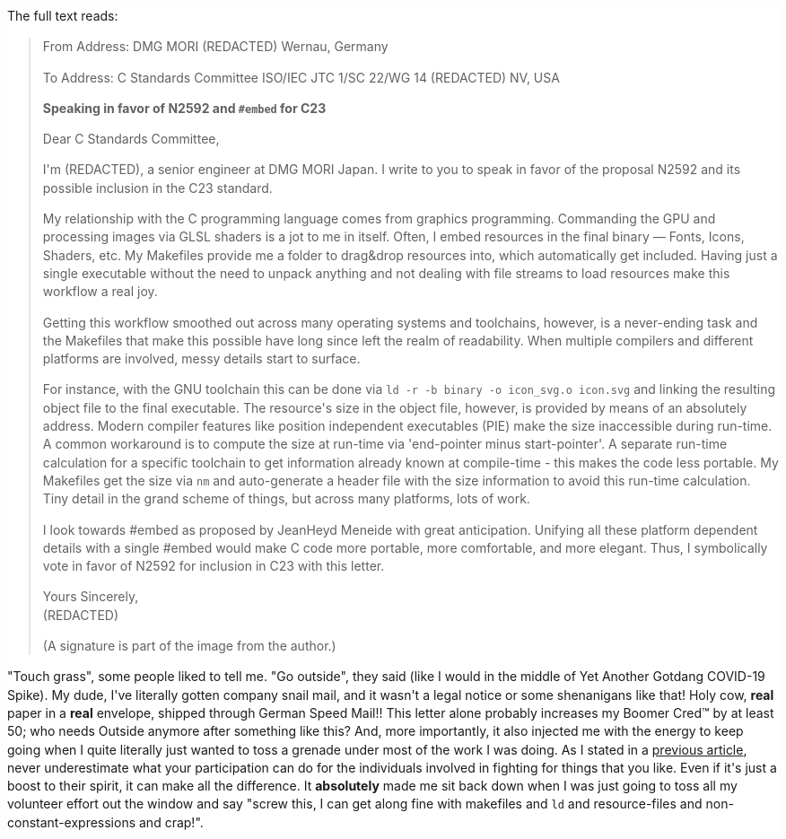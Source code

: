 The full text reads:

> From Address:
> DMG MORI
> (REDACTED) Wernau, Germany
>
> To Address:
> C Standards Committee
> ISO/IEC JTC 1/SC 22/WG 14
> (REDACTED) NV, USA
>
> **Speaking in favor of N2592 and `#embed` for C23**
>
> Dear C Standards Committee,
>
> I'm (REDACTED), a senior engineer at DMG MORI Japan. I write to you to speak in favor of the proposal N2592 and its possible inclusion in the C23 standard.
> 
> My relationship with the C programming language comes from graphics programming. Commanding the GPU and processing images via GLSL shaders is a jot to me in itself. Often, I embed resources in the final binary — Fonts, Icons, Shaders, etc. My Makefiles provide me a folder to drag&drop resources into, which automatically get included. Having just a single executable without the need to unpack anything and not dealing with file streams to load resources make this workflow a real joy.
> 
> Getting this workflow smoothed out across many operating systems and toolchains, however, is a never-ending task and the Makefiles that make this possible have long since left the realm of readability. When multiple compilers and different platforms are involved, messy details start to surface.
> 
> For instance, with the GNU toolchain this can be done via `ld -r -b binary -o icon_svg.o icon.svg` and linking the resulting object file to the final executable. The resource's size in the object file, however, is provided by means of an absolutely address. Modern compiler features like position independent executables (PIE) make the size inaccessible during run-time. A common workaround is to compute the size at run-time via 'end-pointer minus start-pointer'. A separate run-time calculation for a specific toolchain to get information already known at compile-time - this makes the code less portable. My Makefiles get the size via `nm` and auto-generate a header file with the size information to avoid this run-time calculation. Tiny detail in the grand scheme of things, but across many platforms, lots of work.
> 
> I look towards #embed as proposed by JeanHeyd Meneide with great anticipation. Unifying all these platform dependent details with a single #embed would make C code more portable, more comfortable, and more elegant. Thus, I symbolically vote in favor of N2592 for inclusion in C23 with this letter.
> 
> Yours Sincerely,  
> (REDACTED)
> 
> (A signature is part of the image from the author.)

"Touch grass", some people liked to tell me. "Go outside", they said (like I would in the middle of Yet Another Gotdang COVID-19 Spike). My dude, I've literally gotten company snail mail, and it wasn't a legal notice or some shenanigans like that! Holy cow, **real** paper in a **real** envelope, shipped through German Speed Mail!! This letter alone probably increases my Boomer Cred™ by at least 50; who needs Outside anymore after something like this? And, more importantly, it also injected me with the energy to keep going when I quite literally just wanted to toss a grenade under most of the work I was doing. As I stated in a [previous article](/no-us-without-you-elifdef-elifndef-c-n2645), never underestimate what your participation can do for the individuals involved in fighting for things that you like. Even if it's just a boost to their spirit, it can make all the difference. It **absolutely** made me sit back down when I was just going to toss all my volunteer effort out the window and say "screw this, I can get along fine with makefiles and `ld` and resource-files and non-constant-expressions and crap!".
